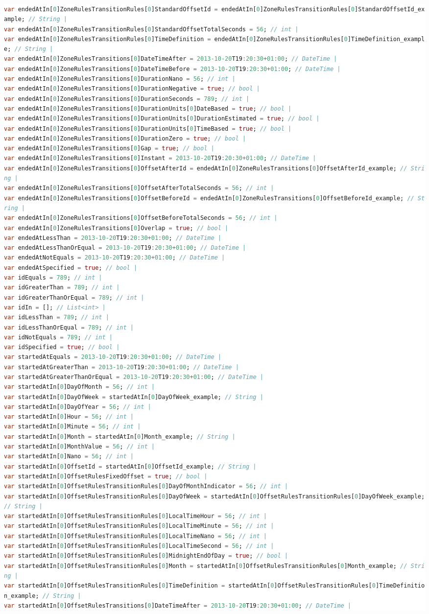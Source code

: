 ```dart
var endedAtIn[0]ZoneRulesTransitionRules[0]StandardOffsetId = endedAtIn[0]ZoneRulesTransitionRules[0]StandardOffsetId_example; // String | 
var endedAtIn[0]ZoneRulesTransitionRules[0]StandardOffsetTotalSeconds = 56; // int | 
var endedAtIn[0]ZoneRulesTransitionRules[0]TimeDefinition = endedAtIn[0]ZoneRulesTransitionRules[0]TimeDefinition_example; // String | 
var endedAtIn[0]ZoneRulesTransitions[0]DateTimeAfter = 2013-10-20T19:20:30+01:00; // DateTime | 
var endedAtIn[0]ZoneRulesTransitions[0]DateTimeBefore = 2013-10-20T19:20:30+01:00; // DateTime | 
var endedAtIn[0]ZoneRulesTransitions[0]DurationNano = 56; // int | 
var endedAtIn[0]ZoneRulesTransitions[0]DurationNegative = true; // bool | 
var endedAtIn[0]ZoneRulesTransitions[0]DurationSeconds = 789; // int | 
var endedAtIn[0]ZoneRulesTransitions[0]DurationUnits[0]DateBased = true; // bool | 
var endedAtIn[0]ZoneRulesTransitions[0]DurationUnits[0]DurationEstimated = true; // bool | 
var endedAtIn[0]ZoneRulesTransitions[0]DurationUnits[0]TimeBased = true; // bool | 
var endedAtIn[0]ZoneRulesTransitions[0]DurationZero = true; // bool | 
var endedAtIn[0]ZoneRulesTransitions[0]Gap = true; // bool | 
var endedAtIn[0]ZoneRulesTransitions[0]Instant = 2013-10-20T19:20:30+01:00; // DateTime | 
var endedAtIn[0]ZoneRulesTransitions[0]OffsetAfterId = endedAtIn[0]ZoneRulesTransitions[0]OffsetAfterId_example; // String | 
var endedAtIn[0]ZoneRulesTransitions[0]OffsetAfterTotalSeconds = 56; // int | 
var endedAtIn[0]ZoneRulesTransitions[0]OffsetBeforeId = endedAtIn[0]ZoneRulesTransitions[0]OffsetBeforeId_example; // String | 
var endedAtIn[0]ZoneRulesTransitions[0]OffsetBeforeTotalSeconds = 56; // int | 
var endedAtIn[0]ZoneRulesTransitions[0]Overlap = true; // bool | 
var endedAtLessThan = 2013-10-20T19:20:30+01:00; // DateTime | 
var endedAtLessThanOrEqual = 2013-10-20T19:20:30+01:00; // DateTime | 
var endedAtNotEquals = 2013-10-20T19:20:30+01:00; // DateTime | 
var endedAtSpecified = true; // bool | 
var idEquals = 789; // int | 
var idGreaterThan = 789; // int | 
var idGreaterThanOrEqual = 789; // int | 
var idIn = []; // List<int> | 
var idLessThan = 789; // int | 
var idLessThanOrEqual = 789; // int | 
var idNotEquals = 789; // int | 
var idSpecified = true; // bool | 
var startedAtEquals = 2013-10-20T19:20:30+01:00; // DateTime | 
var startedAtGreaterThan = 2013-10-20T19:20:30+01:00; // DateTime | 
var startedAtGreaterThanOrEqual = 2013-10-20T19:20:30+01:00; // DateTime | 
var startedAtIn[0]DayOfMonth = 56; // int | 
var startedAtIn[0]DayOfWeek = startedAtIn[0]DayOfWeek_example; // String | 
var startedAtIn[0]DayOfYear = 56; // int | 
var startedAtIn[0]Hour = 56; // int | 
var startedAtIn[0]Minute = 56; // int | 
var startedAtIn[0]Month = startedAtIn[0]Month_example; // String | 
var startedAtIn[0]MonthValue = 56; // int | 
var startedAtIn[0]Nano = 56; // int | 
var startedAtIn[0]OffsetId = startedAtIn[0]OffsetId_example; // String | 
var startedAtIn[0]OffsetRulesFixedOffset = true; // bool | 
var startedAtIn[0]OffsetRulesTransitionRules[0]DayOfMonthIndicator = 56; // int | 
var startedAtIn[0]OffsetRulesTransitionRules[0]DayOfWeek = startedAtIn[0]OffsetRulesTransitionRules[0]DayOfWeek_example; // String | 
var startedAtIn[0]OffsetRulesTransitionRules[0]LocalTimeHour = 56; // int | 
var startedAtIn[0]OffsetRulesTransitionRules[0]LocalTimeMinute = 56; // int | 
var startedAtIn[0]OffsetRulesTransitionRules[0]LocalTimeNano = 56; // int | 
var startedAtIn[0]OffsetRulesTransitionRules[0]LocalTimeSecond = 56; // int | 
var startedAtIn[0]OffsetRulesTransitionRules[0]MidnightEndOfDay = true; // bool | 
var startedAtIn[0]OffsetRulesTransitionRules[0]Month = startedAtIn[0]OffsetRulesTransitionRules[0]Month_example; // String | 
var startedAtIn[0]OffsetRulesTransitionRules[0]TimeDefinition = startedAtIn[0]OffsetRulesTransitionRules[0]TimeDefinition_example; // String | 
var startedAtIn[0]OffsetRulesTransitions[0]DateTimeAfter = 2013-10-20T19:20:30+01:00; // DateTime | 
```